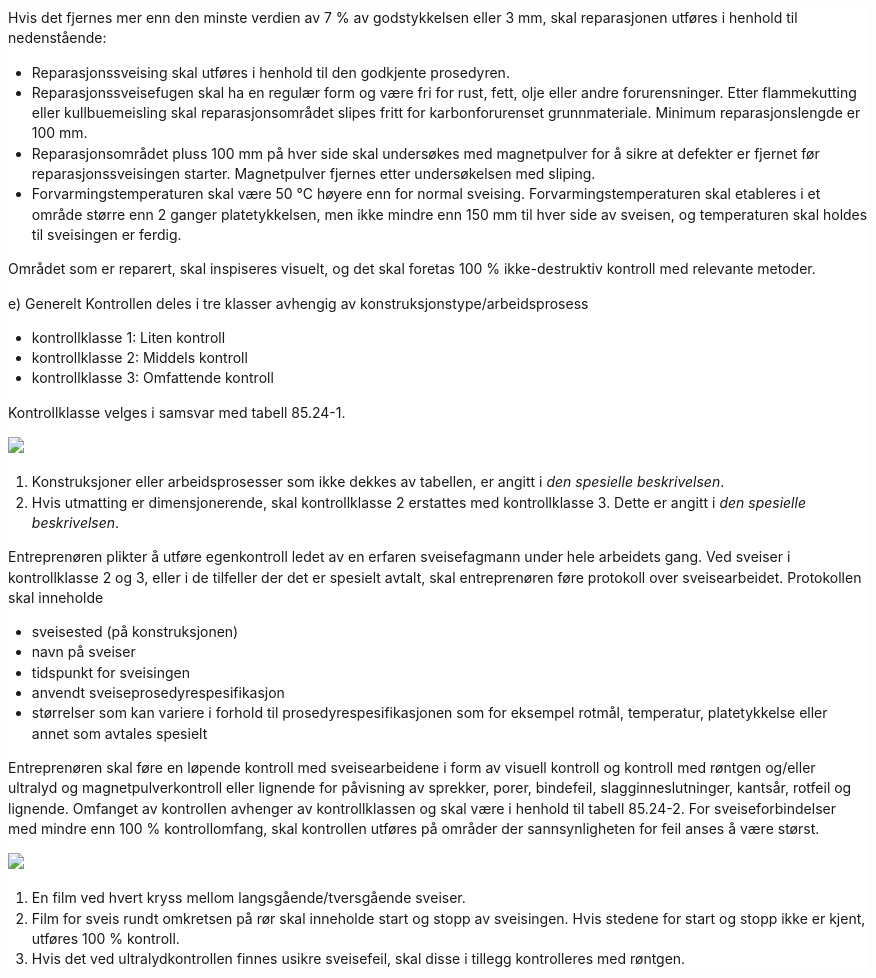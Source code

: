 Hvis det fjernes mer enn den minste verdien av 7 % av godstykkelsen eller 3 mm, skal reparasjonen utføres i henhold til nedenstående:
-  Reparasjonssveising skal utføres i henhold til den godkjente prosedyren.
-  Reparasjonssveisefugen skal ha en regulær form og være fri for rust, fett, olje eller andre forurensninger. Etter flammekutting eller kullbuemeisling skal reparasjonsområdet slipes fritt for karbonforurenset grunnmateriale. Minimum reparasjonslengde er 100 mm.
-  Reparasjonsområdet pluss 100 mm på hver side skal undersøkes med magnetpulver for å sikre at defekter er fjernet før reparasjonssveisingen starter. Magnetpulver fjernes etter undersøkelsen med sliping.
-  Forvarmingstemperaturen skal være 50 °C høyere enn for normal sveising. Forvarmingstemperaturen skal etableres i et område større enn 2 ganger platetykkelsen, men ikke mindre enn 150 mm til hver side av sveisen, og temperaturen skal holdes til sveisingen er ferdig.

Området som er reparert, skal inspiseres visuelt, og det skal foretas 100 % ikke-destruktiv kontroll med relevante metoder.

e) Generelt
Kontrollen deles i tre klasser avhengig av konstruksjonstype/arbeidsprosess
-  kontrollklasse 1: Liten kontroll
-  kontrollklasse 2: Middels kontroll
-  kontrollklasse 3: Omfattende kontroll

Kontrollklasse velges i samsvar med tabell 85.24-1.

![](</85_24 1.png>)

1)  Konstruksjoner eller arbeidsprosesser som ikke dekkes av tabellen, er angitt i *den spesielle beskrivelsen*.
2)  Hvis utmatting er dimensjonerende, skal kontrollklasse 2 erstattes med kontrollklasse 3. Dette er angitt i *den spesielle beskrivelsen*.

Entreprenøren plikter å utføre egenkontroll ledet av en erfaren sveisefagmann under hele arbeidets gang. Ved sveiser i kontrollklasse 2 og 3, eller i de tilfeller der det er spesielt avtalt, skal entreprenøren føre protokoll over sveisearbeidet. Protokollen skal inneholde
-  sveisested (på konstruksjonen)
-  navn på sveiser
-  tidspunkt for sveisingen
-  anvendt sveiseprosedyrespesifikasjon
-  størrelser som kan variere i forhold til prosedyrespesifikasjonen som for eksempel rotmål, temperatur, platetykkelse eller annet som avtales spesielt

Entreprenøren skal føre en løpende kontroll med sveisearbeidene i form av visuell kontroll og kontroll med røntgen og/eller ultralyd og magnetpulverkontroll eller lignende for påvisning av sprekker, porer, bindefeil, slagginneslutninger, kantsår, rotfeil og lignende. Omfanget av kontrollen avhenger av kontrollklassen og skal være i henhold til tabell 85.24-2. For sveiseforbindelser med mindre enn 100 % kontrollomfang, skal kontrollen utføres på områder der sannsynligheten for feil anses å være størst.

![](</85_24 2.png>)

1)  En film ved hvert kryss mellom langsgående/tversgående sveiser.
2)  Film for sveis rundt omkretsen på rør skal inneholde start og stopp av sveisingen. Hvis stedene for start og stopp ikke er kjent, utføres 100 % kontroll.
3) Hvis det ved ultralydkontrollen finnes usikre sveisefeil, skal disse i tillegg kontrolleres med røntgen.
